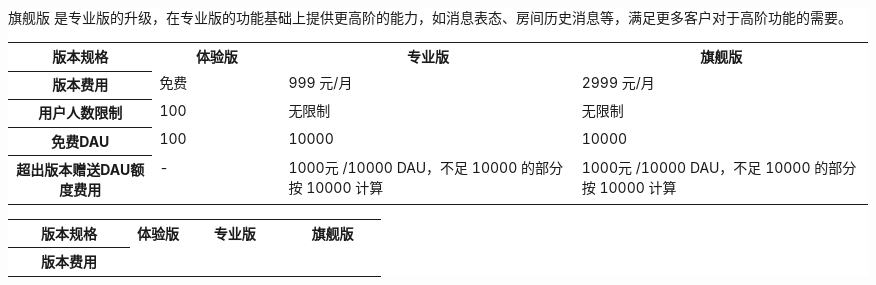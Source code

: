 </tr>
<tr>
<td>旗舰版</td>
<td>是专业版的升级，在专业版的功能基础上提供更高阶的能力，如消息表态、房间历史消息等，满足更多客户对于高阶功能的需要。</td>
</tr>
</tbody></table>

<Tabs>
<Tab title="国内数据中心费用">
<table>
  <colgroup>
    <col />
    <col width="15%"/>
    <col />
    <col />
  </colgroup>
<tbody><tr>
<th>版本规格</th>
<th>体验版</th>
<th>专业版</th>
<th>旗舰版</th>
</tr>
<tr>
<th>版本费用</th>
<td>免费</td>
<td>999 元/月</td>
<td>2999 元/月</td>
</tr>
<tr>
<th>用户人数限制</th>
<td>100</td>
<td>无限制</td>
<td>无限制</td>
</tr>
<tr>
<th>免费DAU</th>
<td>100</td>
<td>10000</td>
<td>10000</td>
</tr>
<tr>
<th>超出版本赠送DAU额度费用</th>
<td>-</td>
<td>1000元  /10000 DAU，不足 10000 的部分按 10000 计算</td>
<td>1000元  /10000 DAU，不足 10000 的部分按 10000 计算</td>
</tr>
</tbody></table>
</Tab>
<Tab title="海外数据中心费用">
<table>
  <colgroup>
    <col />
    <col width="15%"/>
    <col />
    <col />
  </colgroup>
<tbody><tr>
<th>版本规格</th>
<th>体验版</th>
<th>专业版</th>
<th>旗舰版</th>
</tr>
<tr>
<th>版本费用</th>